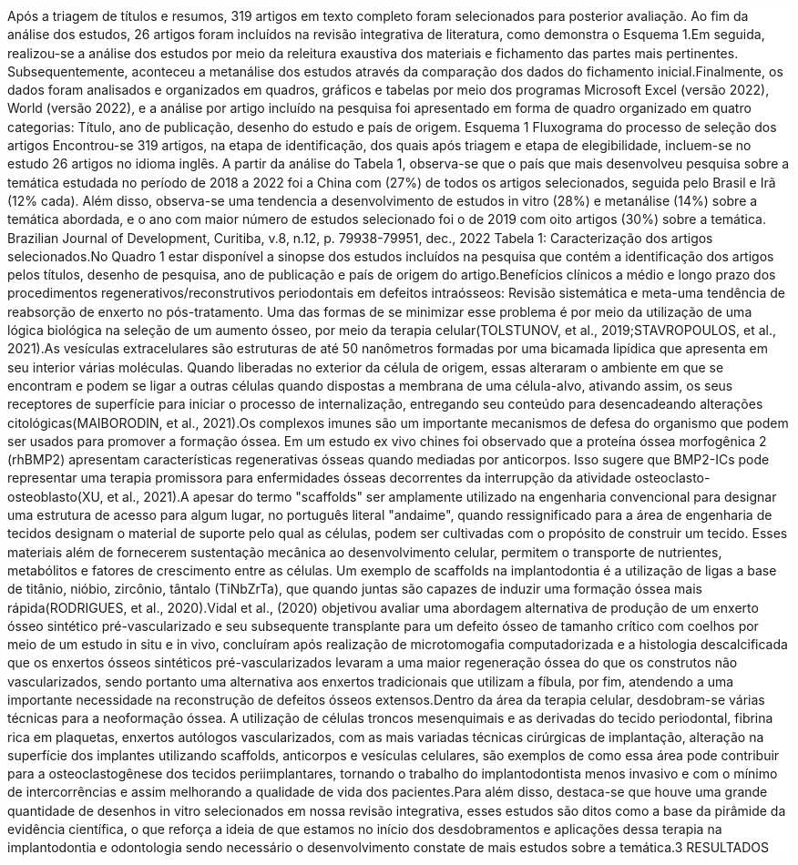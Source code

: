 Após a triagem de títulos e resumos, 319 artigos em texto completo foram selecionados para posterior avaliação. Ao fim da análise dos estudos, 26 artigos foram incluídos na revisão integrativa de literatura, como demonstra o Esquema 1.Em seguida, realizou-se a análise dos estudos por meio da releitura exaustiva dos materiais e fichamento das partes mais pertinentes. Subsequentemente, aconteceu a metanálise dos estudos através da comparação dos dados do fichamento inicial.Finalmente, os dados foram analisados e organizados em quadros, gráficos e tabelas por meio dos programas Microsoft Excel (versão 2022), World (versão 2022), e a análise por artigo incluído na pesquisa foi apresentado em forma de quadro organizado em quatro categorias: Título, ano de publicação, desenho do estudo e país de origem. Esquema 1 Fluxograma do processo de seleção dos artigos Encontrou-se 319 artigos, na etapa de identificação, dos quais após triagem e etapa de elegibilidade, incluem-se no estudo 26 artigos no idioma inglês. A partir da análise do Tabela 1, observa-se que o país que mais desenvolveu pesquisa sobre a temática estudada no período de 2018 a 2022 foi a China com (27%) de todos os artigos selecionados, seguida pelo Brasil e Irã (12% cada). Além disso, observa-se uma tendencia a desenvolvimento de estudos in vitro (28%) e metanálise (14%) sobre a temática abordada, e o ano com maior número de estudos selecionado foi o de 2019 com oito artigos (30%) sobre a temática. Brazilian Journal of Development, Curitiba, v.8, n.12, p. 79938-79951, dec., 2022 Tabela 1: Caracterização dos artigos selecionados.No Quadro 1 estar disponível a sinopse dos estudos incluídos na pesquisa que contém a identificação dos artigos pelos títulos, desenho de pesquisa, ano de publicação e país de origem do artigo.Benefícios clínicos a médio e longo prazo dos procedimentos regenerativos/reconstrutivos periodontais em defeitos intraósseos: Revisão sistemática e meta-uma tendência de reabsorção de enxerto no pós-tratamento. Uma das formas de se minimizar esse problema é por meio da utilização de uma lógica biológica na seleção de um aumento ósseo, por meio da terapia celular(TOLSTUNOV, et al., 2019;STAVROPOULOS, et al., 2021).As vesículas extracelulares são estruturas de até 50 nanômetros formadas por uma bicamada lipídica que apresenta em seu interior várias moléculas. Quando liberadas no exterior da célula de origem, essas alteraram o ambiente em que se encontram e podem se ligar a outras células quando dispostas a membrana de uma célula-alvo, ativando assim, os seus receptores de superfície para iniciar o processo de internalização, entregando seu conteúdo para desencadeando alterações citológicas(MAIBORODIN, et al., 2021).Os complexos imunes são um importante mecanismos de defesa do organismo que podem ser usados para promover a formação óssea. Em um estudo ex vivo chines foi observado que a proteína óssea morfogênica 2 (rhBMP2) apresentam características regenerativas ósseas quando mediadas por anticorpos. Isso sugere que BMP2-ICs pode representar uma terapia promissora para enfermidades ósseas decorrentes da interrupção da atividade osteoclasto-osteoblasto(XU, et al., 2021).A apesar do termo "scaffolds" ser amplamente utilizado na engenharia convencional para designar uma estrutura de acesso para algum lugar, no português literal "andaime", quando ressignificado para a área de engenharia de tecidos designam o material de suporte pelo qual as células, podem ser cultivadas com o propósito de construir um tecido. Esses materiais além de fornecerem sustentação mecânica ao desenvolvimento celular, permitem o transporte de nutrientes, metabólitos e fatores de crescimento entre as células. Um exemplo de scaffolds na implantodontia é a utilização de ligas a base de titânio, nióbio, zircônio, tântalo (TiNbZrTa), que quando juntas são capazes de induzir uma formação óssea mais rápida(RODRIGUES, et al., 2020).Vidal et al., (2020) objetivou avaliar uma abordagem alternativa de produção de um enxerto ósseo sintético pré-vascularizado e seu subsequente transplante para um defeito ósseo de tamanho crítico com coelhos por meio de um estudo in situ e in vivo, concluíram após realização de microtomogafia computadorizada e a histologia descalcificada que os enxertos ósseos sintéticos pré-vascularizados levaram a uma maior regeneração óssea do que os construtos não vascularizados, sendo portanto uma alternativa aos enxertos tradicionais que utilizam a fíbula, por fim, atendendo a uma importante necessidade na reconstrução de defeitos ósseos extensos.Dentro da área da terapia celular, desdobram-se várias técnicas para a neoformação óssea. A utilização de células troncos mesenquimais e as derivadas do tecido periodontal, fibrina rica em plaquetas, enxertos autólogos vascularizados, com as mais variadas técnicas cirúrgicas de implantação, alteração na superfície dos implantes utilizando scaffolds, anticorpos e vesículas celulares, são exemplos de como essa área pode contribuir para a osteoclastogênese dos tecidos periimplantares, tornando o trabalho do implantodontista menos invasivo e com o mínimo de intercorrências e assim melhorando a qualidade de vida dos pacientes.Para além disso, destaca-se que houve uma grande quantidade de desenhos in vitro selecionados em nossa revisão integrativa, esses estudos são ditos como a base da pirâmide da evidência científica, o que reforça a ideia de que estamos no início dos desdobramentos e aplicações dessa terapia na implantodontia e odontologia sendo necessário o desenvolvimento constate de mais estudos sobre a temática.3 RESULTADOS 
